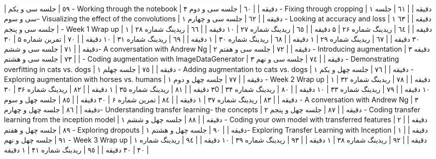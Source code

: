 | ٥٩       | جلسه سی و یکم - Working through the notebook                                  | ۴ دقیقه      |
| ٦٠       | جلسه سی و دوم - Fixing through cropping                                       | ۱ دقیقه      |
| ٦١       | جلسه سی و سوم- Visualizing the effect of the convolutions                     | ۱ دقیقه      |
| ٦٢       | جلسه سی و چهارم - Looking at accuracy and loss                                | ۱ دقیقه      |
| ٦٣       | جلسه سی و پنجم - Week 1 Wrap up                                               | ۱ دقیقه      |
| ٦٤       | ریدینگ شماره ۲۶                                                               | ۵ دقیقه      |
| ٦٥       | ریدینگ شماره ۲۷                                                               | ۱۰ دقیقه     |
| ٦٦       | ریدینگ شماره ۲۸                                                               | ۳۰ دقیقه     |
| ٦٧       | ریدینگ شماره ۲۹                                                               | ‍۱ دقیقه     |
| ٦٨       | ریدینگ شماره ۳۰                                                               | ‍۱ دقیقه     |
| ٦٩       | ریدینگ شماره ۳۱                                                               | ۱۰ دقیقه     |
| ٧٠       | تمرین شماره ۵                                                                 | ۳۰ دقیقه     |
| ٧١       | جلسه سی و ششم- A conversation with Andrew Ng                                  | ۲ دقیقه      |
| ٧٢       | جلسه سی و هفتم - Introducing augmentation                                     | ۳ دقیقه      |
| ٧٣       | جلسه سی و هشتم - Coding augmentation with ImageDataGenerator                  | ۳ دقیقه      |
| ٧٤       | جلسه سی و نهم - Demonstrating overfitting in cats vs. dogs                    | ۱ دقیقه      |
| ٧٥       | جلسه چهلم - Adding augmentation to cats vs. dogs                              | ۱ دقیقه      |
| ٧٦       | جلسه چهل و یکم - Exploring augmentation with horses vs. humans                | ۱ دقیقه      |
| ٧٧       | جلسه چهل و دوم - Week 2 Wrap up                                               | ۱ دقیقه      |
| ٧٨       | ریدینگ شماره ۳۲                                                               | ۱۰ دقیقه     |
| ٧٩       | ریدینگ شماره ۳۳                                                               | ۱۰ دقیقه     |
| ٨٠       | ریدینگ شماره ۳۴                                                               | ۳0 دقیقه     |
| ٨١       | ریدینگ شماره ۳۵                                                               | ۱ دقیقه      |
| ٨٢       | ریدینگ شماره ۳۶                                                               | ۳۰ دقیقه     |
| ٨٣       | ریدینگ شماره ۳۷                                                               | ۱ دقیقه      |
| ٨٤       | تمرین شماره ۶                                                                 | ۳۰ دقیقه     |
| ٨٥       | جلسه چهل و سوم - A conversation with Andrew Ng                                | ۳ دقیقه      |
| ٨٦       | جلسه چهل و چهارم- Understanding transfer learning- the concepts               | ۲ دقیقه      |
| ٨٧       | جلسه چهل و پنجم - Coding transfer learning from the inception model           | ۱ دقیقه      |
| ٨٨       | جلسه چهل و ششم - Coding your own model with transferred features              | ۲ دقیقه      |
| ٨٩       | جلسه چهل و هفتم - Exploring dropouts                                          | ۱ دقیقه      |
| ٩٠       | جلسه چهل و هشتم- Exploring Transfer Learning with Inception                   | ۱ دقیقه      |
| ٩١       | جلسه چهل و نهم - Week 3 Wrap up                                               | ۱ دقیقه      |
| ٩٢       | ریدینگ شماره ۳۸                                                               | ۱ دقیقه      |
| ٩٣       | ریدینگ شماره ۳۹                                                               | ۱۰ دقیقه     |
| ٩٤       | ریدینگ شماره ۴۰                                                               | ۳۰ دقیقه     |
| ٩٥       | ریدینگ شماره ۴۱                                                               | ۱ دقیقه      |